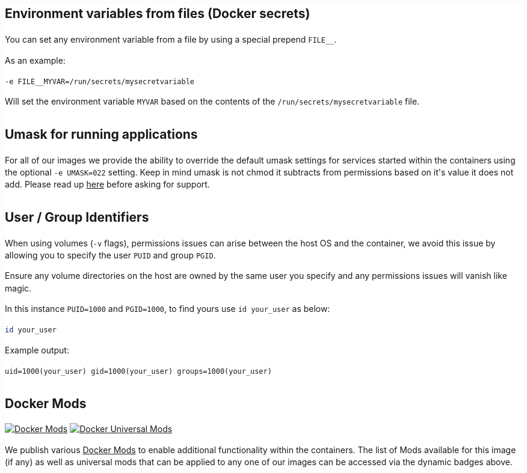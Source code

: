 ## Environment variables from files (Docker secrets)

You can set any environment variable from a file by using a special prepend `FILE__`.

As an example:

```bash
-e FILE__MYVAR=/run/secrets/mysecretvariable
```

Will set the environment variable `MYVAR` based on the contents of the `/run/secrets/mysecretvariable` file.

## Umask for running applications

For all of our images we provide the ability to override the default umask settings for services started within the containers using the optional `-e UMASK=022` setting.
Keep in mind umask is not chmod it subtracts from permissions based on it's value it does not add. Please read up [here](https://en.wikipedia.org/wiki/Umask) before asking for support.

## User / Group Identifiers

When using volumes (`-v` flags), permissions issues can arise between the host OS and the container, we avoid this issue by allowing you to specify the user `PUID` and group `PGID`.

Ensure any volume directories on the host are owned by the same user you specify and any permissions issues will vanish like magic.

In this instance `PUID=1000` and `PGID=1000`, to find yours use `id your_user` as below:

```bash
id your_user
```

Example output:

```text
uid=1000(your_user) gid=1000(your_user) groups=1000(your_user)
```

## Docker Mods

[![Docker Mods](https://img.shields.io/badge/dynamic/yaml?color=94398d&labelColor=555555&logoColor=ffffff&style=for-the-badge&label=dokuwiki&query=%24.mods%5B%27dokuwiki%27%5D.mod_count&url=https%3A%2F%2Fraw.githubusercontent.com%2Flinuxserver%2Fdocker-mods%2Fmaster%2Fmod-list.yml)](https://mods.linuxserver.io/?mod=dokuwiki "view available mods for this container.") [![Docker Universal Mods](https://img.shields.io/badge/dynamic/yaml?color=94398d&labelColor=555555&logoColor=ffffff&style=for-the-badge&label=universal&query=%24.mods%5B%27universal%27%5D.mod_count&url=https%3A%2F%2Fraw.githubusercontent.com%2Flinuxserver%2Fdocker-mods%2Fmaster%2Fmod-list.yml)](https://mods.linuxserver.io/?mod=universal "view available universal mods.")

We publish various [Docker Mods](https://github.com/linuxserver/docker-mods) to enable additional functionality within the containers. The list of Mods available for this image (if any) as well as universal mods that can be applied to any one of our images can be accessed via the dynamic badges above.
